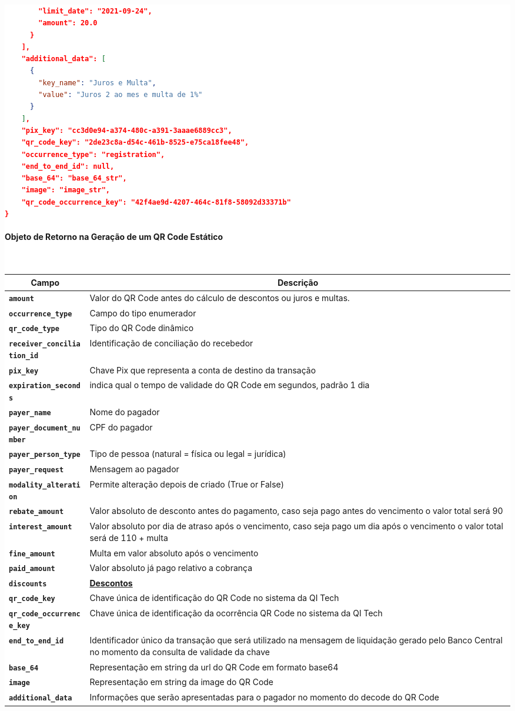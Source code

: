 ```json
		"limit_date": "2021-09-24",
		"amount": 20.0
	  }
    ],
	"additional_data": [
      {
		"key_name": "Juros e Multa",
		"value": "Juros 2 ao mes e multa de 1%"
	  }
    ],
	"pix_key": "cc3d0e94-a374-480c-a391-3aaae6889cc3",
	"qr_code_key": "2de23c8a-d54c-461b-8525-e75ca18fee48",
	"occurrence_type": "registration",
	"end_to_end_id": null,
	"base_64": "base_64_str",
	"image": "image_str",
	"qr_code_occurrence_key": "42f4ae9d-4207-464c-81f8-58092d33371b"
}
```

#### Objeto de Retorno na Geração de um QR Code Estático <a name=objeto-qrcode-estatico></a>

<br>

| Campo                            | Descrição                                                                                                                                           |
|----------------------------------|-----------------------------------------------------------------------------------------------------------------------------------------------------|
| **`amount`**                     | Valor do QR Code antes do cálculo de descontos ou juros e multas.                                                                                   |
| **`occurrence_type`**            | Campo do tipo enumerador                                                                                                                            |
| **`qr_code_type`**               | Tipo do QR Code dinâmico                                                                                                                            |
| **`receiver_conciliation_id`**   | Identificação de conciliação do recebedor                                                                                                           |
| **`pix_key`**                    | Chave Pix que representa a conta de destino da transação                                                                                            |
| **`expiration_seconds`**         | indica qual o tempo de validade do QR Code em segundos, padrão 1 dia                                                                                |
| **`payer_name`**                 | Nome do pagador                                                                                                                                     |
| **`payer_document_number`**      | CPF do pagador                                                                                                                                      |
| **`payer_person_type`**          | Tipo de pessoa (natural = física ou legal = jurídica)                                                                                               |
| **`payer_request`**              | Mensagem ao pagador                                                                                                                                 |
| **`modality_alteration`**        | Permite alteração depois de criado (True or False)                                                                                                  |
| **`rebate_amount`**              | Valor absoluto de desconto antes do pagamento, caso seja pago antes do vencimento o valor total será 90                                             |
| **`interest_amount`**            | Valor absoluto por dia de atraso após o vencimento, caso seja pago um dia após o vencimento o valor total será de 110 + multa                       |
| **`fine_amount`**                | Multa em valor absoluto após o vencimento                                                                                                           |
| **`paid_amount`**                | Valor absoluto já pago relativo a cobrança                                                                                                          |
| **`discounts`**                  | **[Descontos](#objeto-descontos)**                                                                                                                  | 
| **`qr_code_key`**                | Chave única de identificação do QR Code no sistema da QI Tech                                                                                       |
| **`qr_code_occurrence_key`**     | Chave única de identificação da ocorrência QR Code no sistema da QI Tech                                                                            |
| **`end_to_end_id`**              | Identificador único da transação que será utilizado na mensagem de liquidação gerado pelo Banco Central no momento da consulta de validade da chave |
| **`base_64`**                    | Representação em string da url do QR Code em formato base64                                                                                         |
| **`image`**                      | Representação em string da image do QR Code                                                                                                         |
| **`additional_data`**            | Informações que serão apresentadas para o pagador no momento do decode do QR Code                                                                   |